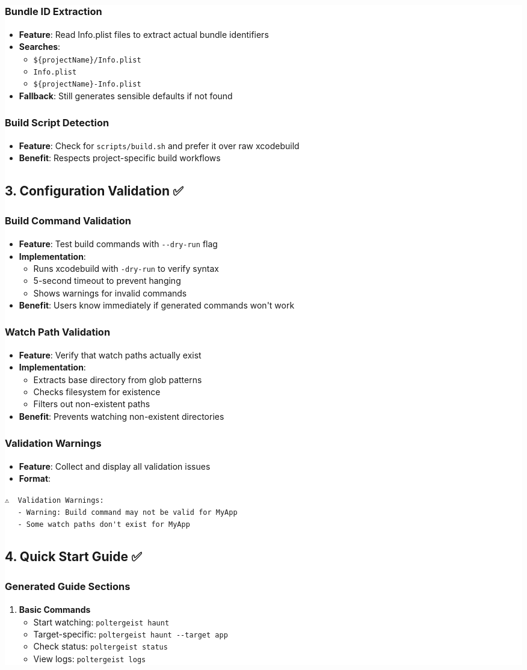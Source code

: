 ### Bundle ID Extraction
- **Feature**: Read Info.plist files to extract actual bundle identifiers
- **Searches**:
  - `${projectName}/Info.plist`
  - `Info.plist`
  - `${projectName}-Info.plist`
- **Fallback**: Still generates sensible defaults if not found

### Build Script Detection
- **Feature**: Check for `scripts/build.sh` and prefer it over raw xcodebuild
- **Benefit**: Respects project-specific build workflows

## 3. Configuration Validation ✅

### Build Command Validation
- **Feature**: Test build commands with `--dry-run` flag
- **Implementation**:
  - Runs xcodebuild with `-dry-run` to verify syntax
  - 5-second timeout to prevent hanging
  - Shows warnings for invalid commands
- **Benefit**: Users know immediately if generated commands won't work

### Watch Path Validation
- **Feature**: Verify that watch paths actually exist
- **Implementation**:
  - Extracts base directory from glob patterns
  - Checks filesystem for existence
  - Filters out non-existent paths
- **Benefit**: Prevents watching non-existent directories

### Validation Warnings
- **Feature**: Collect and display all validation issues
- **Format**:
```
⚠️  Validation Warnings:
   - Warning: Build command may not be valid for MyApp
   - Some watch paths don't exist for MyApp
```

## 4. Quick Start Guide ✅

### Generated Guide Sections

1. **Basic Commands**
   - Start watching: `poltergeist haunt`
   - Target-specific: `poltergeist haunt --target app`
   - Check status: `poltergeist status`
   - View logs: `poltergeist logs`
